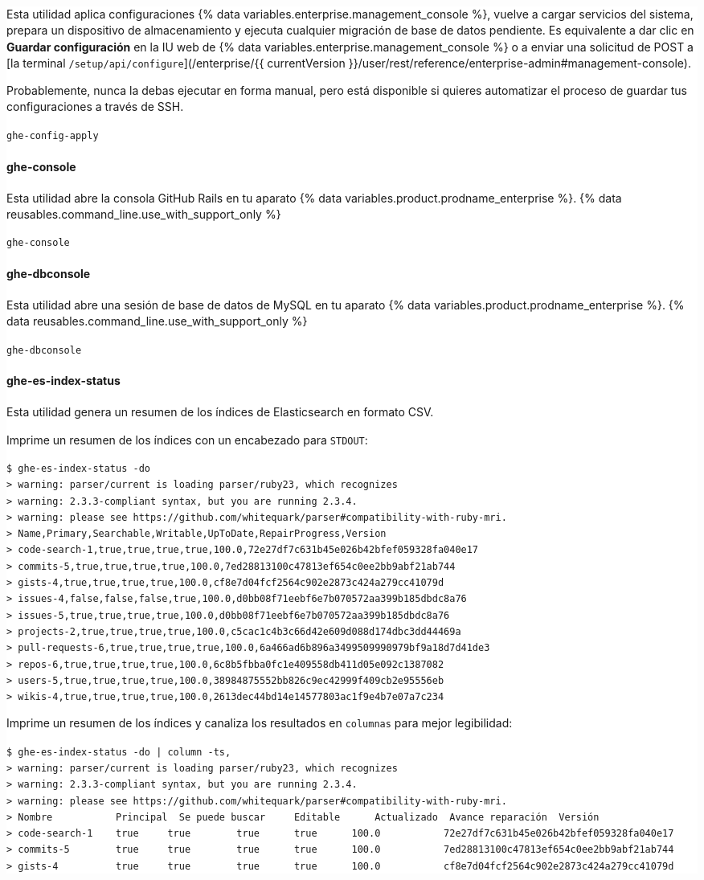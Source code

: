 Esta utilidad aplica configuraciones {% data variables.enterprise.management_console %}, vuelve a cargar servicios del sistema, prepara un dispositivo de almacenamiento y ejecuta cualquier migración de base de datos pendiente. Es equivalente a dar clic en **Guardar configuración** en la IU web de {% data variables.enterprise.management_console %} o a enviar una solicitud de POST a [la terminal `/setup/api/configure`](/enterprise/{{ currentVersion }}/user/rest/reference/enterprise-admin#management-console).

Probablemente, nunca la debas ejecutar en forma manual, pero está disponible si quieres automatizar el proceso de guardar tus configuraciones a través de SSH.

```shell
ghe-config-apply
```

#### ghe-console

Esta utilidad abre la consola GitHub Rails en tu aparato {% data variables.product.prodname_enterprise %}. {% data reusables.command_line.use_with_support_only %}

```shell
ghe-console
```

#### ghe-dbconsole

Esta utilidad abre una sesión de base de datos de MySQL en tu aparato {% data variables.product.prodname_enterprise %}. {% data reusables.command_line.use_with_support_only %}

```shell
ghe-dbconsole
```

#### ghe-es-index-status
Esta utilidad genera un resumen de los índices de Elasticsearch en formato CSV.

Imprime un resumen de los índices con un encabezado para `STDOUT`:
```shell
$ ghe-es-index-status -do
> warning: parser/current is loading parser/ruby23, which recognizes
> warning: 2.3.3-compliant syntax, but you are running 2.3.4.
> warning: please see https://github.com/whitequark/parser#compatibility-with-ruby-mri.
> Name,Primary,Searchable,Writable,UpToDate,RepairProgress,Version
> code-search-1,true,true,true,true,100.0,72e27df7c631b45e026b42bfef059328fa040e17
> commits-5,true,true,true,true,100.0,7ed28813100c47813ef654c0ee2bb9abf21ab744
> gists-4,true,true,true,true,100.0,cf8e7d04fcf2564c902e2873c424a279cc41079d
> issues-4,false,false,false,true,100.0,d0bb08f71eebf6e7b070572aa399b185dbdc8a76
> issues-5,true,true,true,true,100.0,d0bb08f71eebf6e7b070572aa399b185dbdc8a76
> projects-2,true,true,true,true,100.0,c5cac1c4b3c66d42e609d088d174dbc3dd44469a
> pull-requests-6,true,true,true,true,100.0,6a466ad6b896a3499509990979bf9a18d7d41de3
> repos-6,true,true,true,true,100.0,6c8b5fbba0fc1e409558db411d05e092c1387082
> users-5,true,true,true,true,100.0,38984875552bb826c9ec42999f409cb2e95556eb
> wikis-4,true,true,true,true,100.0,2613dec44bd14e14577803ac1f9e4b7e07a7c234
```

Imprime un resumen de los índices y canaliza los resultados en `columnas` para mejor legibilidad:

```shell
$ ghe-es-index-status -do | column -ts,
> warning: parser/current is loading parser/ruby23, which recognizes
> warning: 2.3.3-compliant syntax, but you are running 2.3.4.
> warning: please see https://github.com/whitequark/parser#compatibility-with-ruby-mri.
> Nombre           Principal  Se puede buscar     Editable      Actualizado  Avance reparación  Versión
> code-search-1    true     true        true      true      100.0           72e27df7c631b45e026b42bfef059328fa040e17
> commits-5        true     true        true      true      100.0           7ed28813100c47813ef654c0ee2bb9abf21ab744
> gists-4          true     true        true      true      100.0           cf8e7d04fcf2564c902e2873c424a279cc41079d
```